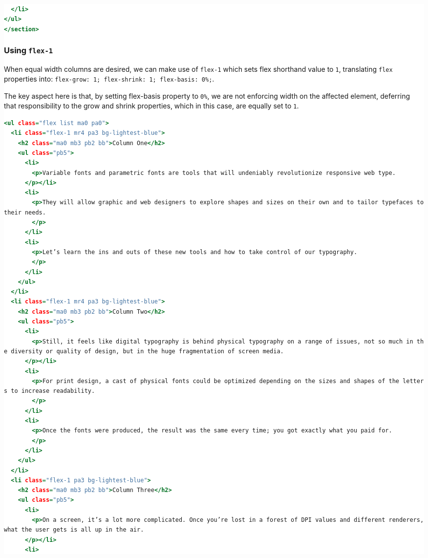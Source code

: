 ```.html
  </li>
</ul>
</section>
```

### Using `flex-1`

When equal width columns are desired, we can make use of `flex-1` which sets flex shorthand value to `1`, translating `flex` properties into: `flex-grow: 1; flex-shrink: 1; flex-basis: 0%;`.

The key aspect here is that, by setting flex-basis property to `0%`, we are not enforcing width on the affected element, deferring that responsibility to the grow and shrink properties, which in this case, are equally set to `1`.

```.html
<ul class="flex list ma0 pa0">
  <li class="flex-1 mr4 pa3 bg-lightest-blue">
    <h2 class="ma0 mb3 pb2 bb">Column One</h2>
    <ul class="pb5">
      <li>
        <p>Variable fonts and parametric fonts are tools that will undeniably revolutionize responsive web type.
      </p></li>
      <li>
        <p>They will allow graphic and web designers to explore shapes and sizes on their own and to tailor typefaces to their needs.
        </p>
      </li>
      <li>
        <p>Let’s learn the ins and outs of these new tools and how to take control of our typography.
        </p>
      </li>
    </ul>
  </li>
  <li class="flex-1 mr4 pa3 bg-lightest-blue">
    <h2 class="ma0 mb3 pb2 bb">Column Two</h2>
    <ul class="pb5">
      <li>
        <p>Still, it feels like digital typography is behind physical typography on a range of issues, not so much in the diversity or quality of design, but in the huge fragmentation of screen media.
      </p></li>
      <li>
        <p>For print design, a cast of physical fonts could be optimized depending on the sizes and shapes of the letters to increase readability.
        </p>
      </li>
      <li>
        <p>Once the fonts were produced, the result was the same every time; you got exactly what you paid for.
        </p>
      </li>
    </ul>
  </li>
  <li class="flex-1 pa3 bg-lightest-blue">
    <h2 class="ma0 mb3 pb2 bb">Column Three</h2>
    <ul class="pb5">
      <li>
        <p>On a screen, it’s a lot more complicated. Once you’re lost in a forest of DPI values and different renderers, what the user gets is all up in the air.
      </p></li>
      <li>
```